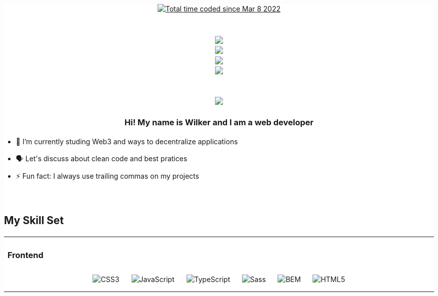 <div align="center">
<a href="https://wakatime.com/@bc2cf556-71f0-4f0c-8959-b70f09169463"><img src="https://wakatime.com/badge/user/bc2cf556-71f0-4f0c-8959-b70f09169463.svg" alt="Total time coded since Mar 8 2022" /></a>
</div>

<br/>
<br/>

<div align="center"><img src="https://github-readme-stats.vercel.app/api?username=wilkerhop&show_icons=true&theme=dracula&hide_border=true" align="center" /></div>

<div align="center"><img src="http://github-readme-streak-stats.herokuapp.com?user=wilkerhop&theme=dracula&hide_border=true&date_format=M%20j%5B%2C%20Y%5D" align="center" /></div>

<div align="center"><img src="https://github-readme-stats.vercel.app/api/top-langs/?username=wilkerhop&hide=brainfuck,mathematica&layout=compact&theme=dracula&hide_border=true" align="center" /></div>
<div align="center">
<img src="https://komarev.com/ghpvc/?username=wilkerhop&label=VIEWS%20COUNT&style=for-the-badge&color=878787" align="center" />
</div>

<br/>
<br/>

<div align="center">
<img src="https://wallpaperaccess.com/full/315354.jpg" align="center" style="width: 100%" />
</div>

### <div align="center">Hi! My name is Wilker and I am a web developer</div>

- 🌱 I’m currently studing Web3 and ways to decentralize applications

- 🗣️ Let's discuss about clean code and best pratices

- ⚡ Fun fact: I always use trailing commas on my projects

<br/>

## My Skill Set

<table><tr><td valign="top" width="33%">

### Frontend

<div align="center">  
<img style="margin: 10px" src="https://profilinator.rishav.dev/skills-assets/css3-original-wordmark.svg" alt="CSS3" height="50" />  
<img style="margin: 10px" src="https://profilinator.rishav.dev/skills-assets/javascript-original.svg" alt="JavaScript" height="50" />  
<img style="margin: 10px" src="https://profilinator.rishav.dev/skills-assets/typescript-original.svg" alt="TypeScript" height="50" />  
<img style="margin: 10px" src="https://profilinator.rishav.dev/skills-assets/sass-original.svg" alt="Sass" height="50" />  
<img style="margin: 10px" src="https://raw.githubusercontent.com/wilkerHop/github-profilinator/master/static/skills-assets/bem.svg" alt="BEM" height="50" />  
<img style="margin: 10px" src="https://profilinator.rishav.dev/skills-assets/html5-original-wordmark.svg" alt="HTML5" height="50" />  
</div>
